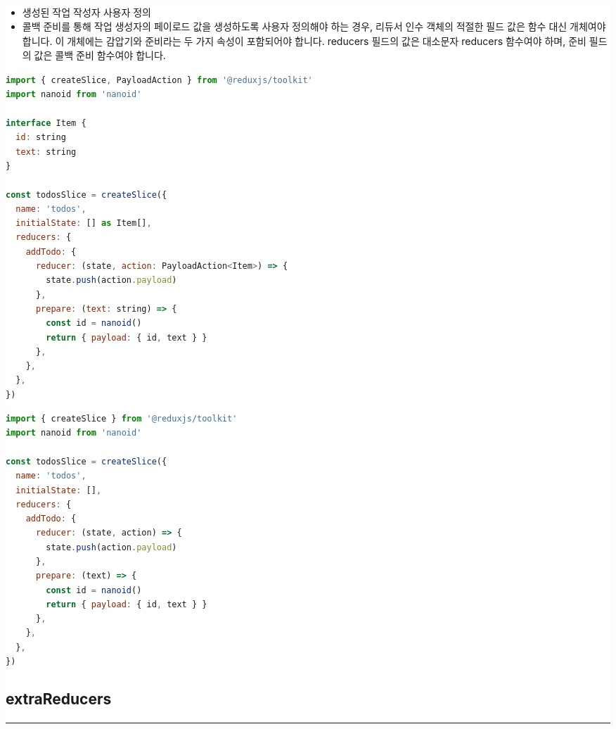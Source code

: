 * 생성된 작업 작성자 사용자 정의
* 콜백 준비를 통해 작업 생성자의 페이로드 값을 생성하도록 사용자 정의해야 하는 경우, 리듀서 인수 객체의 적절한 필드 값은 함수 대신 개체여야 합니다. 이 개체에는 감압기와 준비라는 두 가지 속성이 포함되어야 합니다. reducers 필드의 값은 대소문자 reducers 함수여야 하며, 준비 필드의 값은 콜백 준비 함수여야 합니다.

```jsx
import { createSlice, PayloadAction } from '@reduxjs/toolkit'
import nanoid from 'nanoid'

interface Item {
  id: string
  text: string
}

const todosSlice = createSlice({
  name: 'todos',
  initialState: [] as Item[],
  reducers: {
    addTodo: {
      reducer: (state, action: PayloadAction<Item>) => {
        state.push(action.payload)
      },
      prepare: (text: string) => {
        const id = nanoid()
        return { payload: { id, text } }
      },
    },
  },
})
```

```jsx
import { createSlice } from '@reduxjs/toolkit'
import nanoid from 'nanoid'

const todosSlice = createSlice({
  name: 'todos',
  initialState: [],
  reducers: {
    addTodo: {
      reducer: (state, action) => {
        state.push(action.payload)
      },
      prepare: (text) => {
        const id = nanoid()
        return { payload: { id, text } }
      },
    },
  },
})
```



## extraReducers

---